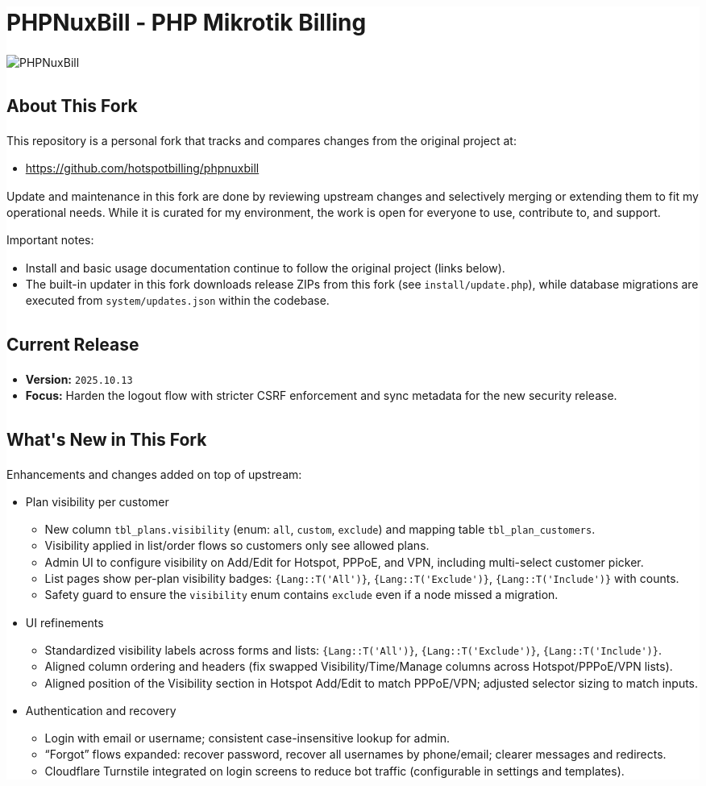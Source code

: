 # PHPNuxBill - PHP Mikrotik Billing

![PHPNuxBill](install/img/logo.png)

## About This Fork

This repository is a personal fork that tracks and compares changes from the original project at:

- https://github.com/hotspotbilling/phpnuxbill

Update and maintenance in this fork are done by reviewing upstream changes and selectively merging or extending them to fit my operational needs. While it is curated for my environment, the work is open for everyone to use, contribute to, and support.

Important notes:

- Install and basic usage documentation continue to follow the original project (links below).
- The built-in updater in this fork downloads release ZIPs from this fork (see `install/update.php`), while database migrations are executed from `system/updates.json` within the codebase.

## Current Release

- **Version:** `2025.10.13`
- **Focus:** Harden the logout flow with stricter CSRF enforcement and sync metadata for the new security release.

## What's New in This Fork

Enhancements and changes added on top of upstream:

- Plan visibility per customer
  - New column `tbl_plans.visibility` (enum: `all`, `custom`, `exclude`) and mapping table `tbl_plan_customers`.
  - Visibility applied in list/order flows so customers only see allowed plans.
  - Admin UI to configure visibility on Add/Edit for Hotspot, PPPoE, and VPN, including multi-select customer picker.
  - List pages show per-plan visibility badges: `{Lang::T('All')}`, `{Lang::T('Exclude')}`, `{Lang::T('Include')}` with counts.
  - Safety guard to ensure the `visibility` enum contains `exclude` even if a node missed a migration.

- UI refinements
  - Standardized visibility labels across forms and lists: `{Lang::T('All')}`, `{Lang::T('Exclude')}`, `{Lang::T('Include')}`.
  - Aligned column ordering and headers (fix swapped Visibility/Time/Manage columns across Hotspot/PPPoE/VPN lists).
  - Aligned position of the Visibility section in Hotspot Add/Edit to match PPPoE/VPN; adjusted selector sizing to match inputs.

- Authentication and recovery
  - Login with email or username; consistent case-insensitive lookup for admin.
  - “Forgot” flows expanded: recover password, recover all usernames by phone/email; clearer messages and redirects.
  - Cloudflare Turnstile integrated on login screens to reduce bot traffic (configurable in settings and templates).
